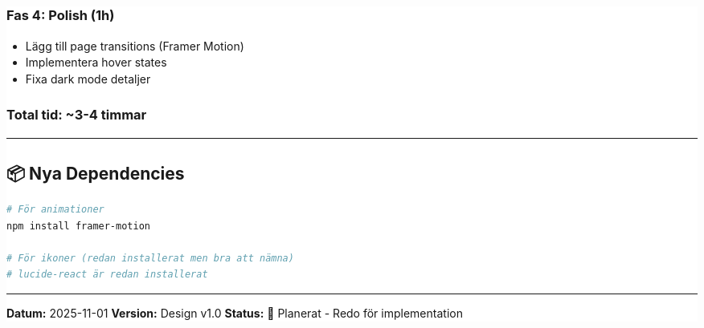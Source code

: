 ### Fas 4: Polish (1h)
- Lägg till page transitions (Framer Motion)
- Implementera hover states
- Fixa dark mode detaljer

### Total tid: ~3-4 timmar

---

## 📦 Nya Dependencies

```bash
# För animationer
npm install framer-motion

# För ikoner (redan installerat men bra att nämna)
# lucide-react är redan installerat
```

---

**Datum:** 2025-11-01
**Version:** Design v1.0
**Status:** 📝 Planerat - Redo för implementation
